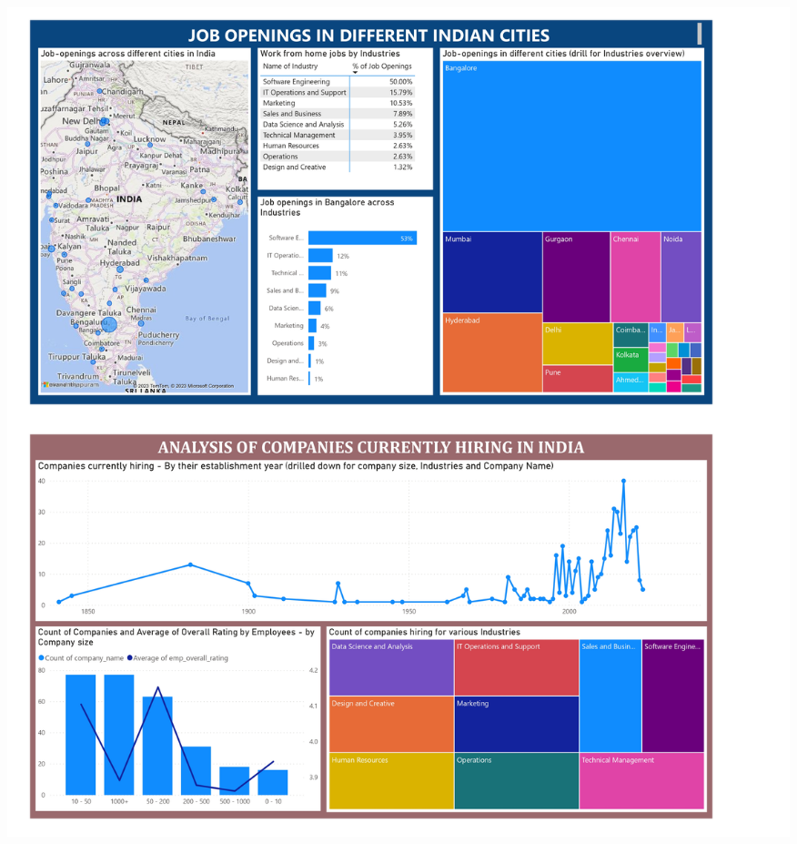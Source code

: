 <img src="Media Files/location-analysis.jpg" width="800" height="450">
<img src="Media Files/companies-analysis.jpg" width="800" height="450">
